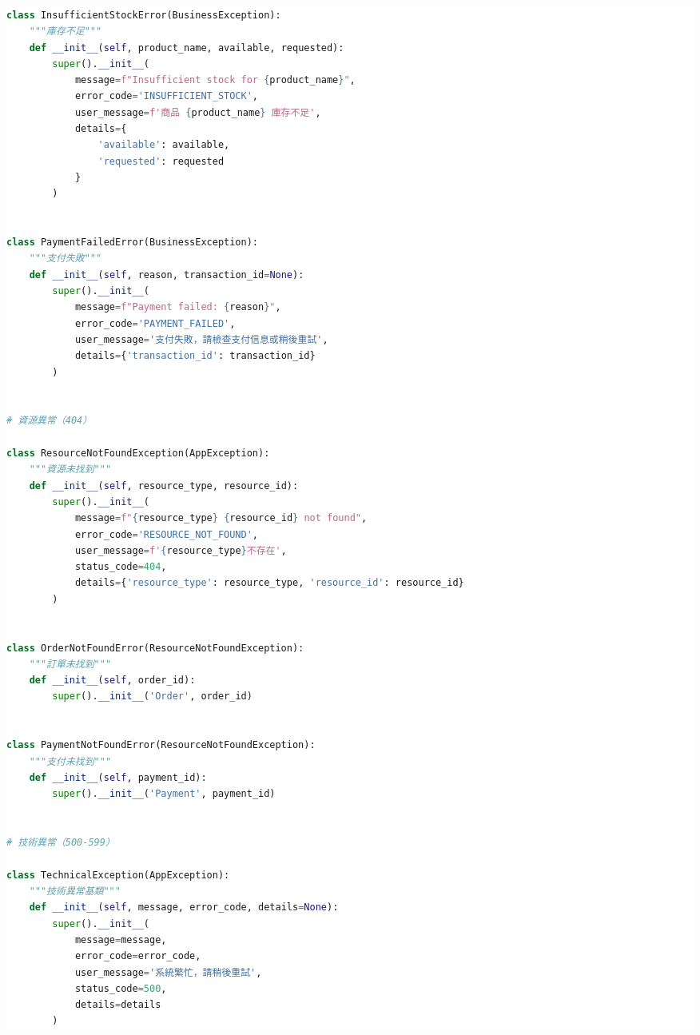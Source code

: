 ```python
class InsufficientStockError(BusinessException):
    """庫存不足"""
    def __init__(self, product_name, available, requested):
        super().__init__(
            message=f"Insufficient stock for {product_name}",
            error_code='INSUFFICIENT_STOCK',
            user_message=f'商品 {product_name} 庫存不足',
            details={
                'available': available,
                'requested': requested
            }
        )


class PaymentFailedError(BusinessException):
    """支付失敗"""
    def __init__(self, reason, transaction_id=None):
        super().__init__(
            message=f"Payment failed: {reason}",
            error_code='PAYMENT_FAILED',
            user_message='支付失敗，請檢查支付信息或稍後重試',
            details={'transaction_id': transaction_id}
        )


# 資源異常（404）

class ResourceNotFoundException(AppException):
    """資源未找到"""
    def __init__(self, resource_type, resource_id):
        super().__init__(
            message=f"{resource_type} {resource_id} not found",
            error_code='RESOURCE_NOT_FOUND',
            user_message=f'{resource_type}不存在',
            status_code=404,
            details={'resource_type': resource_type, 'resource_id': resource_id}
        )


class OrderNotFoundError(ResourceNotFoundException):
    """訂單未找到"""
    def __init__(self, order_id):
        super().__init__('Order', order_id)


class PaymentNotFoundError(ResourceNotFoundException):
    """支付未找到"""
    def __init__(self, payment_id):
        super().__init__('Payment', payment_id)


# 技術異常（500-599）

class TechnicalException(AppException):
    """技術異常基類"""
    def __init__(self, message, error_code, details=None):
        super().__init__(
            message=message,
            error_code=error_code,
            user_message='系統繁忙，請稍後重試',
            status_code=500,
            details=details
        )
```